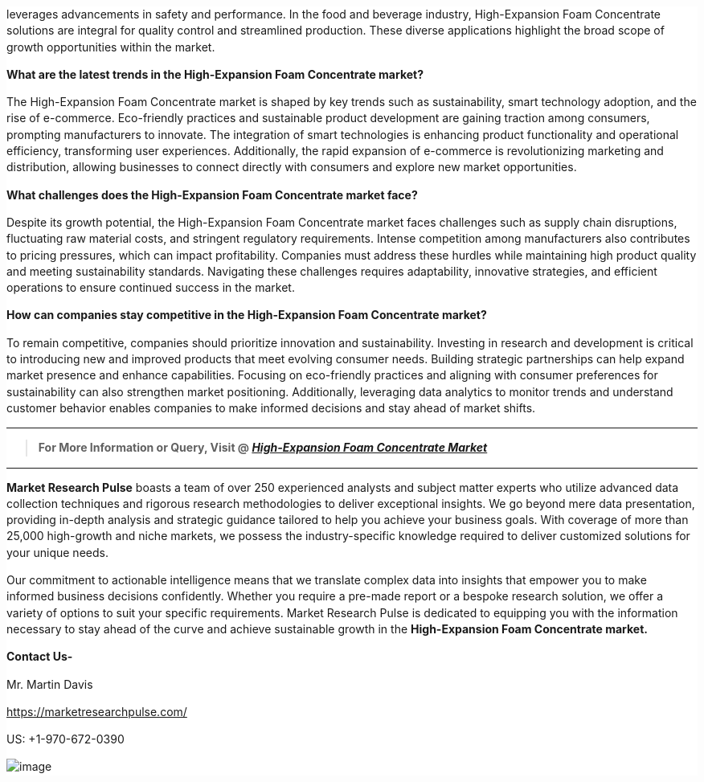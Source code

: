 leverages advancements in safety and performance. In the food and beverage industry, High-Expansion Foam Concentrate solutions are integral for quality control and streamlined production. These diverse applications highlight the broad scope of growth opportunities within the market.</p><p><strong>What are the latest trends in the High-Expansion Foam Concentrate market?</strong></p><p>The High-Expansion Foam Concentrate market is shaped by key trends such as sustainability, smart technology adoption, and the rise of e-commerce. Eco-friendly practices and sustainable product development are gaining traction among consumers, prompting manufacturers to innovate. The integration of smart technologies is enhancing product functionality and operational efficiency, transforming user experiences. Additionally, the rapid expansion of e-commerce is revolutionizing marketing and distribution, allowing businesses to connect directly with consumers and explore new market opportunities.</p><p><strong>What challenges does the High-Expansion Foam Concentrate market face?</strong></p><p>Despite its growth potential, the High-Expansion Foam Concentrate market faces challenges such as supply chain disruptions, fluctuating raw material costs, and stringent regulatory requirements. Intense competition among manufacturers also contributes to pricing pressures, which can impact profitability. Companies must address these hurdles while maintaining high product quality and meeting sustainability standards. Navigating these challenges requires adaptability, innovative strategies, and efficient operations to ensure continued success in the market.</p><p><strong>How can companies stay competitive in the High-Expansion Foam Concentrate market?</strong></p><p>To remain competitive, companies should prioritize innovation and sustainability. Investing in research and development is critical to introducing new and improved products that meet evolving consumer needs. Building strategic partnerships can help expand market presence and enhance capabilities. Focusing on eco-friendly practices and aligning with consumer preferences for sustainability can also strengthen market positioning. Additionally, leveraging data analytics to monitor trends and understand customer behavior enables companies to make informed decisions and stay ahead of market shifts.</p><hr /><blockquote><p><strong>For More Information or Query, Visit @&nbsp;<em><a href="https://marketresearchpulse.com/report/140875/high-expansion-foam-concentrate-market?utm_source=Linkedin&utm_medium=022">High-Expansion Foam Concentrate Market</a></em></strong></p></blockquote><hr /><p><strong>Market Research Pulse</strong> boasts a team of over 250 experienced analysts and subject matter experts who utilize advanced data collection techniques and rigorous research methodologies to deliver exceptional insights. We go beyond mere data presentation, providing in-depth analysis and strategic guidance tailored to help you achieve your business goals. With coverage of more than 25,000 high-growth and niche markets, we possess the industry-specific knowledge required to deliver customized solutions for your unique needs.</p><p>Our commitment to actionable intelligence means that we translate complex data into insights that empower you to make informed business decisions confidently. Whether you require a pre-made report or a bespoke research solution, we offer a variety of options to suit your specific requirements. Market Research Pulse is dedicated to equipping you with the information necessary to stay ahead of the curve and achieve sustainable growth in the <strong>High-Expansion Foam Concentrate market.</strong></p><p><strong>Contact Us-</strong></p><p>Mr. Martin Davis</p><p>https://marketresearchpulse.com/</p><p>US: +1-970-672-0390</p>
![image](https://github.com/user-attachments/assets/a88684ed-1523-431f-9bd4-b50e0de8b380)
